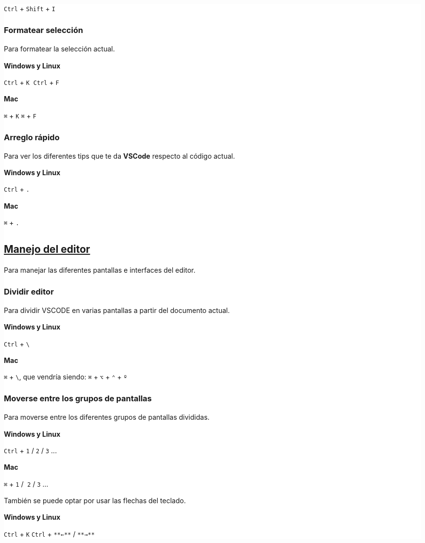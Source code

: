 `Ctrl` + `Shift` + `I`

### Formatear selección

Para formatear la selección actual.

**Windows y Linux**

`Ctrl` + `K`  `Ctrl` + `F`

**Mac**

`⌘` + `K` `⌘` + `F`

### Arreglo rápido

Para ver los diferentes tips que te da **VSCode** respecto al código actual.

**Windows y Linux**

`Ctrl` + `.`

**Mac**

`⌘` + `.`

## [Manejo del editor](https://filisantillan.com/blog/vscode-atajos/#manejo-del-editor)

Para manejar las diferentes pantallas e interfaces del editor.

### Dividir editor

Para dividir VSCODE en varias pantallas a partir del documento actual.

**Windows y Linux**

`Ctrl` + `\`

**Mac**

`⌘` + `\`, que vendría siendo: `⌘` + `⌥` + `⌃` + `º`

### Moverse entre los grupos de pantallas

Para moverse entre los diferentes grupos de pantallas divididas.

**Windows y Linux**

`Ctrl` + `1` / `2` / `3` ...

**Mac**

`⌘` + `1` /  `2` / `3` ...

También se puede optar por usar las flechas del teclado.

**Windows y Linux**

`Ctrl` + `K` `Ctrl` + `**←**` / `**→**`
